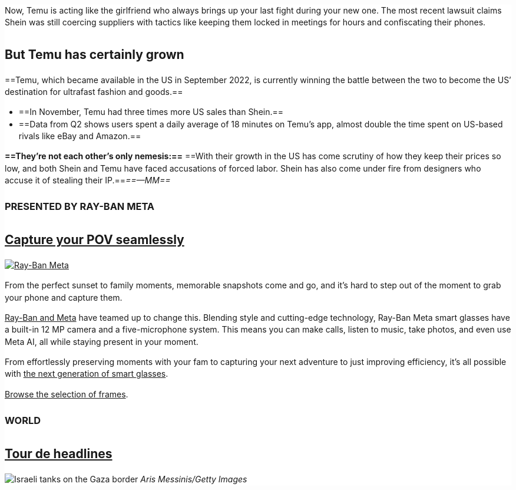 Now, Temu is acting like the girlfriend who always brings up your last fight during your new one. The most recent lawsuit claims Shein was still coercing suppliers with tactics like keeping them locked in meetings for hours and confiscating their phones.

## But Temu has certainly grown

==Temu, which became available in the US in September 2022, is currently winning the battle between the two to become the US’ destination for ultrafast fashion and goods.==

* ==In November, Temu had three times more US sales than Shein.==
* ==Data from Q2 shows users  spent a daily average of 18 minutes on Temu’s app, almost double the time spent on US-based rivals like eBay and Amazon.==

**==They’re not each other’s only nemesis:==** ==With their growth in the US has come scrutiny of how they keep their prices so low, and both Shein and Temu have faced accusations of forced labor. Shein has also come under fire from designers who accuse it of stealing their IP.==_==—MM==_

### PRESENTED BY RAY-BAN META

## [ **Capture your POV seamlessly** ](https://links.morningbrew.com/c/fk0?lp=title&mbadid=2f567a60999c484cc05130249565988a&mbadv=a&mbcid=33715642.3573266&mid=1f4660240f65a00f40c621ae6f9ce93a) 

[ ![Ray-Ban Meta](https://proxy-prod.omnivore-image-cache.app/670x0,sjAQF5orSPF7V50NaElxXJptLLJSVA3GpitYNmJux-uk/https://cdn.sanity.io/images/bl383u0v/production/b87b388243b997e0bceed231080a97a72cbc6777-1000x750.jpg?w=668&q=90&auto=format) ](https://links.morningbrew.com/c/fk0?lp=image&mbadid=2f567a60999c484cc05130249565988a&mbadv=a&mbcid=33715642.3573266&mid=1f4660240f65a00f40c621ae6f9ce93a) 

From the perfect sunset to family moments, memorable snapshots come and go, and it’s hard to step out of the moment to grab your phone and capture them.

[Ray-Ban and Meta](https://links.morningbrew.com/c/fk0?lp=text1&mbadid=2f567a60999c484cc05130249565988a&mbadv=a&mblid=97ec9e9c7d96&mbcid=33715642.3573266&mid=1f4660240f65a00f40c621ae6f9ce93a) have teamed up to change this. Blending style and cutting-edge technology, Ray-Ban Meta smart glasses have a built-in 12 MP camera and a five-microphone system. This means you can make calls, listen to music, take photos, and even use Meta AI, all while staying present in your moment.

From effortlessly preserving moments with your fam to capturing your next adventure to just improving efficiency, it’s all possible with [the next generation of smart glasses](https://links.morningbrew.com/c/fk0?lp=text2&mbadid=2f567a60999c484cc05130249565988a&mbadv=a&mblid=329ecec03c96&mbcid=33715642.3573266&mid=1f4660240f65a00f40c621ae6f9ce93a).

[Browse the selection of frames](https://links.morningbrew.com/c/fk0?lp=text3&mbadid=2f567a60999c484cc05130249565988a&mbadv=a&mblid=010247fb2a7b&mbcid=33715642.3573266&mid=1f4660240f65a00f40c621ae6f9ce93a).

### WORLD

## [ Tour de headlines ](#) 

![Israeli tanks on the Gaza border](https://proxy-prod.omnivore-image-cache.app/670x0,sWu4J60lRggSa_8YNtm_YBjL8FAdL_k4V0Nw3WZdy0zI/https://cdn.sanity.io/images/bl383u0v/production/1b723d45e2aec4838cc826ba6d5af2da3b7f0b66-1500x1000.jpg?w=668&q=70&auto=format) _Aris Messinis/Getty Images_ 
